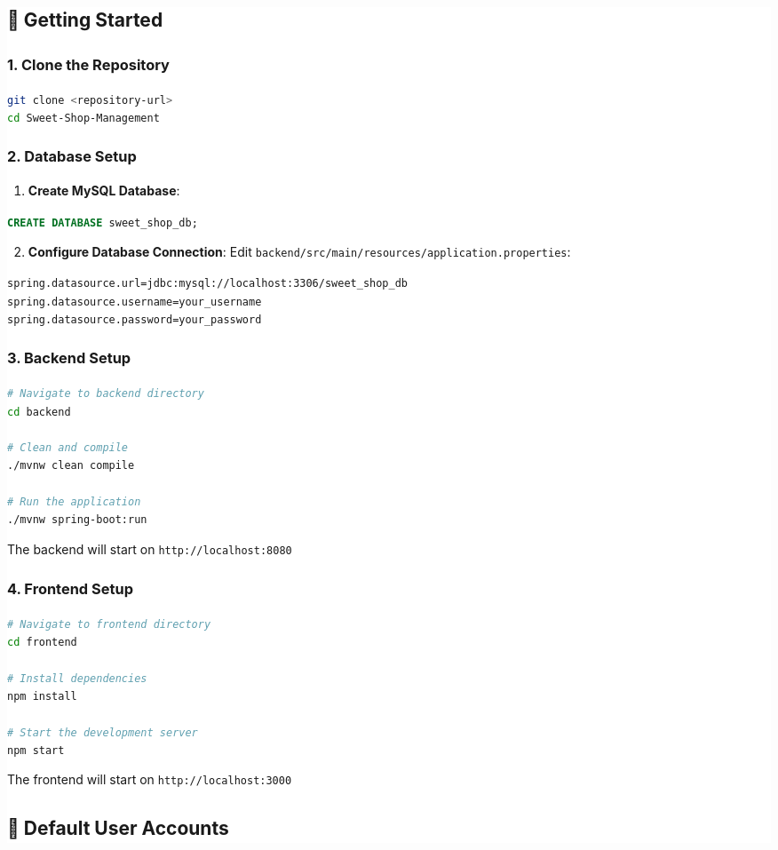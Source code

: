 ## 🚀 Getting Started

### 1. Clone the Repository
```bash
git clone <repository-url>
cd Sweet-Shop-Management
```

### 2. Database Setup

1. **Create MySQL Database**:
```sql
CREATE DATABASE sweet_shop_db;
```

2. **Configure Database Connection**:
Edit `backend/src/main/resources/application.properties`:
```properties
spring.datasource.url=jdbc:mysql://localhost:3306/sweet_shop_db
spring.datasource.username=your_username
spring.datasource.password=your_password
```

### 3. Backend Setup

```bash
# Navigate to backend directory
cd backend

# Clean and compile
./mvnw clean compile

# Run the application
./mvnw spring-boot:run
```

The backend will start on `http://localhost:8080`

### 4. Frontend Setup

```bash
# Navigate to frontend directory
cd frontend

# Install dependencies
npm install

# Start the development server
npm start
```

The frontend will start on `http://localhost:3000`

## 🔑 Default User Accounts
